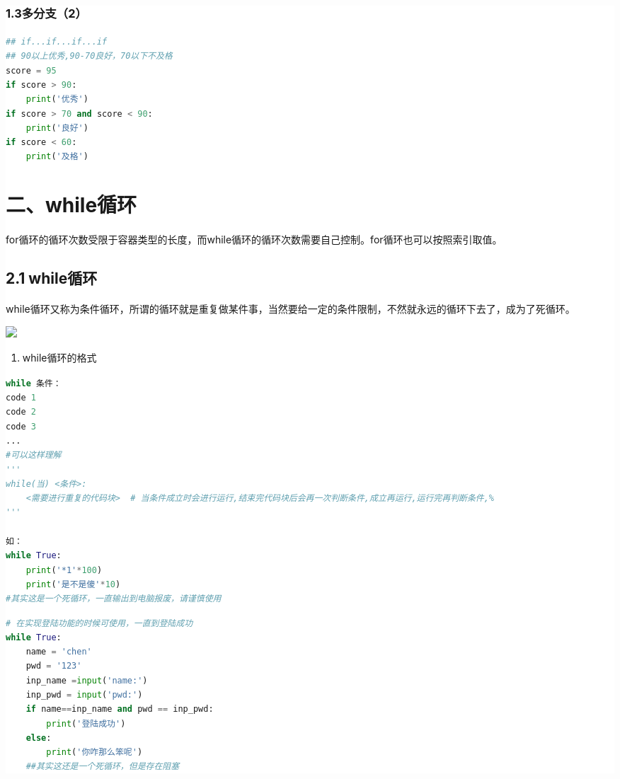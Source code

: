 ### 1.3多分支（2）

```python
## if...if...if...if
## 90以上优秀,90-70良好，70以下不及格
score = 95
if score > 90:
    print('优秀')
if score > 70 and score < 90:
    print('良好')
if score < 60:
    print('及格')
```

# 二、while循环

for循环的循环次数受限于容器类型的长度，而while循环的循环次数需要自己控制。for循环也可以按照索引取值。

## 2.1 while循环

while循环又称为条件循环，所谓的循环就是重复做某件事，当然要给一定的条件限制，不然就永远的循环下去了，成为了死循环。

![](https://img2018.cnblogs.com/blog/1739658/201907/1739658-20190730191259277-259321134.jpg)



1. while循环的格式

```python
while 条件：
code 1
code 2
code 3
...
#可以这样理解
'''
while(当) <条件>:
    <需要进行重复的代码块>  # 当条件成立时会进行运行,结束完代码块后会再一次判断条件,成立再运行,运行完再判断条件,%
'''

如：
while True:
    print('*1'*100)
    print('是不是傻'*10)
#其实这是一个死循环，一直输出到电脑报废，请谨慎使用

```



```python
# 在实现登陆功能的时候可使用，一直到登陆成功
while True:
    name = 'chen'
    pwd = '123'
    inp_name =input('name:')
    inp_pwd = input('pwd:')
    if name==inp_name and pwd == inp_pwd:
        print('登陆成功')
    else:
        print('你咋那么笨呢')
    ##其实这还是一个死循环，但是存在阻塞
```
